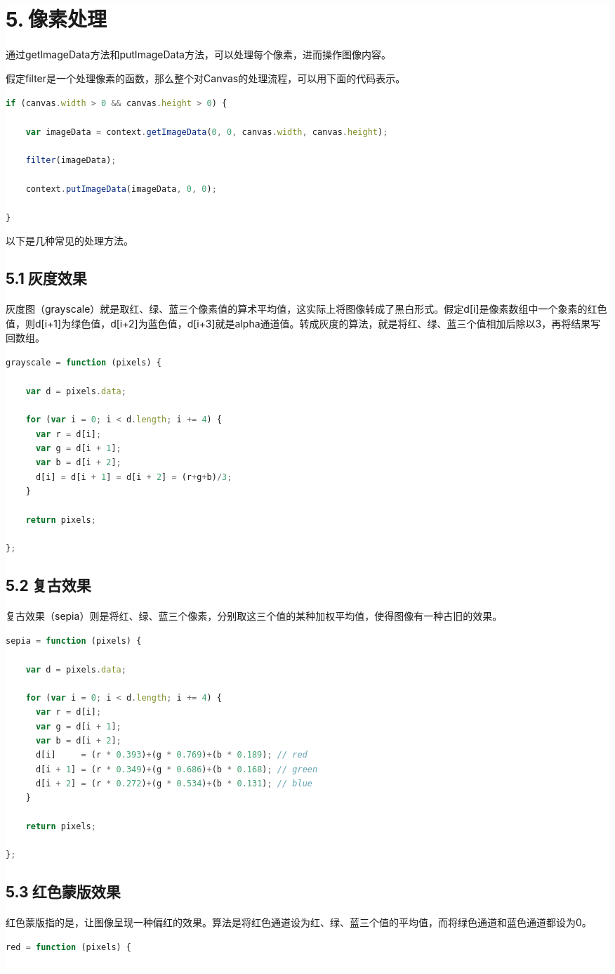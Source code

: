 # 5. 像素处理
通过getImageData方法和putImageData方法，可以处理每个像素，进而操作图像内容。

假定filter是一个处理像素的函数，那么整个对Canvas的处理流程，可以用下面的代码表示。
```javascript
if (canvas.width > 0 && canvas.height > 0) {

	var imageData = context.getImageData(0, 0, canvas.width, canvas.height);

    filter(imageData);

    context.putImageData(imageData, 0, 0);

}
```
以下是几种常见的处理方法。

## 5.1 灰度效果
灰度图（grayscale）就是取红、绿、蓝三个像素值的算术平均值，这实际上将图像转成了黑白形式。假定d[i]是像素数组中一个象素的红色值，则d[i+1]为绿色值，d[i+2]为蓝色值，d[i+3]就是alpha通道值。转成灰度的算法，就是将红、绿、蓝三个值相加后除以3，再将结果写回数组。
```javascript
grayscale = function (pixels) {

	var d = pixels.data;

    for (var i = 0; i < d.length; i += 4) {
      var r = d[i];
      var g = d[i + 1];
      var b = d[i + 2];
      d[i] = d[i + 1] = d[i + 2] = (r+g+b)/3;
    }

    return pixels;

};
```
## 5.2 复古效果
复古效果（sepia）则是将红、绿、蓝三个像素，分别取这三个值的某种加权平均值，使得图像有一种古旧的效果。
```javascript
sepia = function (pixels) {

    var d = pixels.data;

    for (var i = 0; i < d.length; i += 4) {
      var r = d[i];
      var g = d[i + 1];
      var b = d[i + 2];
      d[i]     = (r * 0.393)+(g * 0.769)+(b * 0.189); // red
      d[i + 1] = (r * 0.349)+(g * 0.686)+(b * 0.168); // green
      d[i + 2] = (r * 0.272)+(g * 0.534)+(b * 0.131); // blue
    }

    return pixels;

};
```
## 5.3 红色蒙版效果
红色蒙版指的是，让图像呈现一种偏红的效果。算法是将红色通道设为红、绿、蓝三个值的平均值，而将绿色通道和蓝色通道都设为0。
```javascript
red = function (pixels) {
	
```